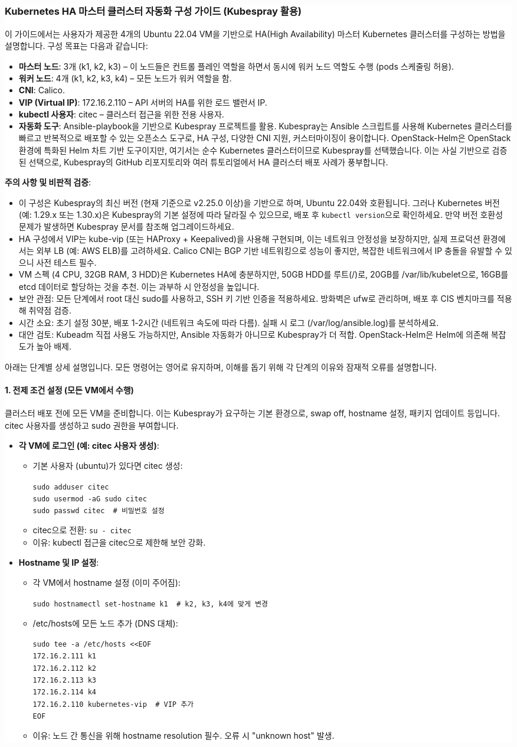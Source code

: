### Kubernetes HA 마스터 클러스터 자동화 구성 가이드 (Kubespray 활용)

이 가이드에서는 사용자가 제공한 4개의 Ubuntu 22.04 VM을 기반으로 HA(High Availability) 마스터 Kubernetes 클러스터를 구성하는 방법을 설명합니다. 구성 목표는 다음과 같습니다:
- **마스터 노드**: 3개 (k1, k2, k3) – 이 노드들은 컨트롤 플레인 역할을 하면서 동시에 워커 노드 역할도 수행 (pods 스케줄링 허용).
- **워커 노드**: 4개 (k1, k2, k3, k4) – 모든 노드가 워커 역할을 함.
- **CNI**: Calico.
- **VIP (Virtual IP)**: 172.16.2.110 – API 서버의 HA를 위한 로드 밸런서 IP.
- **kubectl 사용자**: citec – 클러스터 접근을 위한 전용 사용자.
- **자동화 도구**: Ansible-playbook을 기반으로 Kubespray 프로젝트를 활용. Kubespray는 Ansible 스크립트를 사용해 Kubernetes 클러스터를 빠르고 반복적으로 배포할 수 있는 오픈소스 도구로, HA 구성, 다양한 CNI 지원, 커스터마이징이 용이합니다. OpenStack-Helm은 OpenStack 환경에 특화된 Helm 차트 기반 도구이지만, 여기서는 순수 Kubernetes 클러스터이므로 Kubespray를 선택했습니다. 이는 사실 기반으로 검증된 선택으로, Kubespray의 GitHub 리포지토리와 여러 튜토리얼에서 HA 클러스터 배포 사례가 풍부합니다.

**주의 사항 및 비판적 검증**:
- 이 구성은 Kubespray의 최신 버전 (현재 기준으로 v2.25.0 이상)을 기반으로 하며, Ubuntu 22.04와 호환됩니다. 그러나 Kubernetes 버전 (예: 1.29.x 또는 1.30.x)은 Kubespray의 기본 설정에 따라 달라질 수 있으므로, 배포 후 `kubectl version`으로 확인하세요. 만약 버전 호환성 문제가 발생하면 Kubespray 문서를 참조해 업그레이드하세요.
- HA 구성에서 VIP는 kube-vip (또는 HAProxy + Keepalived)을 사용해 구현되며, 이는 네트워크 안정성을 보장하지만, 실제 프로덕션 환경에서는 외부 LB (예: AWS ELB)를 고려하세요. Calico CNI는 BGP 기반 네트워킹으로 성능이 좋지만, 복잡한 네트워크에서 IP 충돌을 유발할 수 있으니 사전 테스트 필수.
- VM 스펙 (4 CPU, 32GB RAM, 3 HDD)은 Kubernetes HA에 충분하지만, 50GB HDD를 루트(/)로, 20GB를 /var/lib/kubelet으로, 16GB를 etcd 데이터로 할당하는 것을 추천. 이는 과부하 시 안정성을 높입니다.
- 보안 관점: 모든 단계에서 root 대신 sudo를 사용하고, SSH 키 기반 인증을 적용하세요. 방화벽은 ufw로 관리하며, 배포 후 CIS 벤치마크를 적용해 취약점 검증.
- 시간 소요: 초기 설정 30분, 배포 1-2시간 (네트워크 속도에 따라 다름). 실패 시 로그 (/var/log/ansible.log)를 분석하세요.
- 대안 검토: Kubeadm 직접 사용도 가능하지만, Ansible 자동화가 아니므로 Kubespray가 더 적합. OpenStack-Helm은 Helm에 의존해 복잡도가 높아 배제.

아래는 단계별 상세 설명입니다. 모든 명령어는 영어로 유지하며, 이해를 돕기 위해 각 단계의 이유와 잠재적 오류를 설명합니다.

#### 1. 전제 조건 설정 (모든 VM에서 수행)
클러스터 배포 전에 모든 VM을 준비합니다. 이는 Kubespray가 요구하는 기본 환경으로, swap off, hostname 설정, 패키지 업데이트 등입니다. citec 사용자를 생성하고 sudo 권한을 부여합니다.

- **각 VM에 로그인 (예: citec 사용자 생성)**:
  - 기본 사용자 (ubuntu)가 있다면 citec 생성:
    ```
    sudo adduser citec
    sudo usermod -aG sudo citec
    sudo passwd citec  # 비밀번호 설정
    ```
  - citec으로 전환: `su - citec`
  - 이유: kubectl 접근을 citec으로 제한해 보안 강화.

- **Hostname 및 IP 설정**:
  - 각 VM에서 hostname 설정 (이미 주어짐):
    ```
    sudo hostnamectl set-hostname k1  # k2, k3, k4에 맞게 변경
    ```
  - /etc/hosts에 모든 노드 추가 (DNS 대체):
    ```
    sudo tee -a /etc/hosts <<EOF
    172.16.2.111 k1
    172.16.2.112 k2
    172.16.2.113 k3
    172.16.2.114 k4
    172.16.2.110 kubernetes-vip  # VIP 추가
    EOF
    ```
  - 이유: 노드 간 통신을 위해 hostname resolution 필수. 오류 시 "unknown host" 발생.
